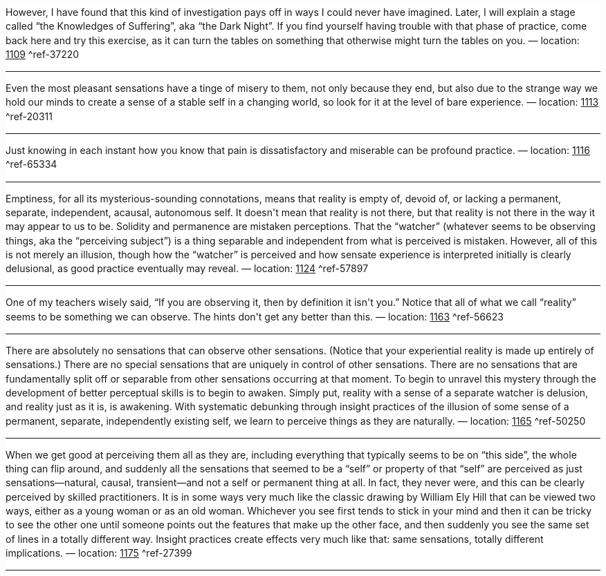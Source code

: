 However, I have found that this kind of investigation pays off in ways I could never have imagined. Later, I will explain a stage called “the Knowledges of Suffering”, aka “the Dark Night”. If you find yourself having trouble with that phase of practice, come back here and try this exercise, as it can turn the tables on something that otherwise might turn the tables on you. — location: [1109](kindle://book?action=open&asin=B079LW4J8K&location=1109) ^ref-37220

---
Even the most pleasant sensations have a tinge of misery to them, not only because they end, but also due to the strange way we hold our minds to create a sense of a stable self in a changing world, so look for it at the level of bare experience. — location: [1113](kindle://book?action=open&asin=B079LW4J8K&location=1113) ^ref-20311

---
Just knowing in each instant how you know that pain is dissatisfactory and miserable can be profound practice. — location: [1116](kindle://book?action=open&asin=B079LW4J8K&location=1116) ^ref-65334

---
Emptiness, for all its mysterious-sounding connotations, means that reality is empty of, devoid of, or lacking a permanent, separate, independent, acausal, autonomous self. It doesn't mean that reality is not there, but that reality is not there in the way it may appear to us to be. Solidity and permanence are mistaken perceptions. That the “watcher” (whatever seems to be observing things, aka the “perceiving subject”) is a thing separable and independent from what is perceived is mistaken. However, all of this is not merely an illusion, though how the “watcher” is perceived and how sensate experience is interpreted initially is clearly delusional, as good practice eventually may reveal. — location: [1124](kindle://book?action=open&asin=B079LW4J8K&location=1124) ^ref-57897

---
One of my teachers wisely said, “If you are observing it, then by definition it isn't you.” Notice that all of what we call “reality” seems to be something we can observe. The hints don't get any better than this. — location: [1163](kindle://book?action=open&asin=B079LW4J8K&location=1163) ^ref-56623

---
There are absolutely no sensations that can observe other sensations. (Notice that your experiential reality is made up entirely of sensations.) There are no special sensations that are uniquely in control of other sensations. There are no sensations that are fundamentally split off or separable from other sensations occurring at that moment. To begin to unravel this mystery through the development of better perceptual skills is to begin to awaken. Simply put, reality with a sense of a separate watcher is delusion, and reality just as it is, is awakening. With systematic debunking through insight practices of the illusion of some sense of a permanent, separate, independently existing self, we learn to perceive things as they are naturally. — location: [1165](kindle://book?action=open&asin=B079LW4J8K&location=1165) ^ref-50250

---
When we get good at perceiving them all as they are, including everything that typically seems to be on “this side”, the whole thing can flip around, and suddenly all the sensations that seemed to be a “self” or property of that “self” are perceived as just sensations—natural, causal, transient—and not a self or permanent thing at all. In fact, they never were, and this can be clearly perceived by skilled practitioners. It is in some ways very much like the classic drawing by William Ely Hill that can be viewed two ways, either as a young woman or as an old woman. Whichever you see first tends to stick in your mind and then it can be tricky to see the other one until someone points out the features that make up the other face, and then suddenly you see the same set of lines in a totally different way. Insight practices create effects very much like that: same sensations, totally different implications. — location: [1175](kindle://book?action=open&asin=B079LW4J8K&location=1175) ^ref-27399

---